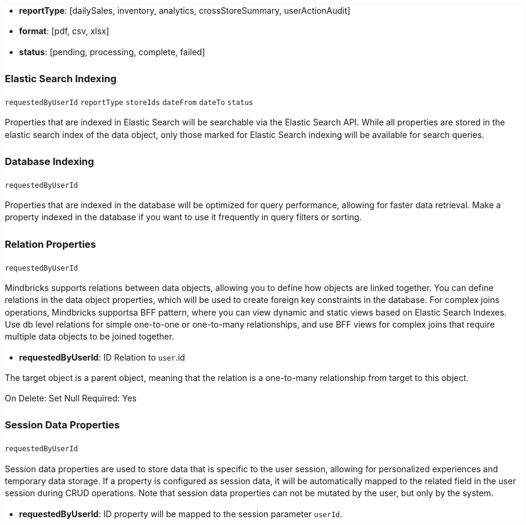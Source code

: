 - **reportType**: [dailySales, inventory, analytics, crossStoreSummary, userActionAudit]

- **format**: [pdf, csv, xlsx]

- **status**: [pending, processing, complete, failed]

### Elastic Search Indexing

`requestedByUserId` `reportType` `storeIds` `dateFrom` `dateTo` `status`

Properties that are indexed in Elastic Search will be searchable via the Elastic Search API.
While all properties are stored in the elastic search index of the data object, only those marked for Elastic Search indexing will be available for search queries.

### Database Indexing

`requestedByUserId`

Properties that are indexed in the database will be optimized for query performance, allowing for faster data retrieval.
Make a property indexed in the database if you want to use it frequently in query filters or sorting.

### Relation Properties

`requestedByUserId`

Mindbricks supports relations between data objects, allowing you to define how objects are linked together.
You can define relations in the data object properties, which will be used to create foreign key constraints in the database.
For complex joins operations, Mindbricks supportsa BFF pattern, where you can view dynamic and static views based on Elastic Search Indexes.
Use db level relations for simple one-to-one or one-to-many relationships, and use BFF views for complex joins that require multiple data objects to be joined together.

- **requestedByUserId**: ID
  Relation to `user`.id

The target object is a parent object, meaning that the relation is a one-to-many relationship from target to this object.

On Delete: Set Null
Required: Yes

### Session Data Properties

`requestedByUserId`

Session data properties are used to store data that is specific to the user session, allowing for personalized experiences and temporary data storage.
If a property is configured as session data, it will be automatically mapped to the related field in the user session during CRUD operations.
Note that session data properties can not be mutated by the user, but only by the system.

- **requestedByUserId**: ID property will be mapped to the session parameter `userId`.
